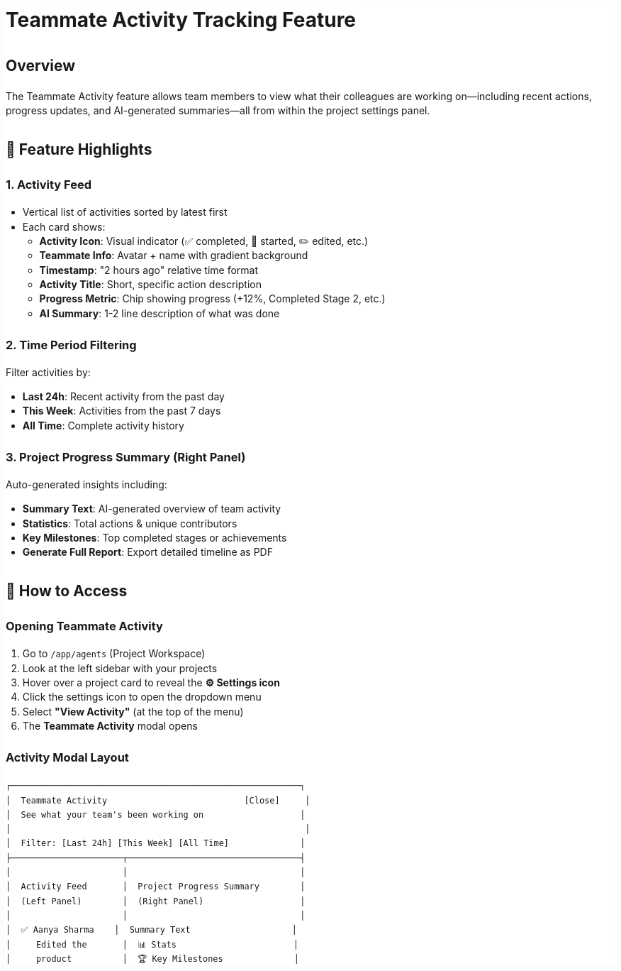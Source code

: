 # Teammate Activity Tracking Feature

## Overview

The Teammate Activity feature allows team members to view what their colleagues are working on—including recent actions, progress updates, and AI-generated summaries—all from within the project settings panel.

## 🎯 Feature Highlights

### 1. **Activity Feed**
- Vertical list of activities sorted by latest first
- Each card shows:
  - **Activity Icon**: Visual indicator (✅ completed, 🚀 started, ✏️ edited, etc.)
  - **Teammate Info**: Avatar + name with gradient background
  - **Timestamp**: "2 hours ago" relative time format
  - **Activity Title**: Short, specific action description
  - **Progress Metric**: Chip showing progress (+12%, Completed Stage 2, etc.)
  - **AI Summary**: 1-2 line description of what was done

### 2. **Time Period Filtering**
Filter activities by:
- **Last 24h**: Recent activity from the past day
- **This Week**: Activities from the past 7 days
- **All Time**: Complete activity history

### 3. **Project Progress Summary** (Right Panel)
Auto-generated insights including:
- **Summary Text**: AI-generated overview of team activity
- **Statistics**: Total actions & unique contributors
- **Key Milestones**: Top completed stages or achievements
- **Generate Full Report**: Export detailed timeline as PDF

## 📍 How to Access

### Opening Teammate Activity

1. Go to `/app/agents` (Project Workspace)
2. Look at the left sidebar with your projects
3. Hover over a project card to reveal the **⚙️ Settings icon**
4. Click the settings icon to open the dropdown menu
5. Select **"View Activity"** (at the top of the menu)
6. The **Teammate Activity** modal opens

### Activity Modal Layout

```
┌─────────────────────────────────────────────────────────┐
│  Teammate Activity                           [Close]     │
│  See what your team's been working on                   │
│                                                          │
│  Filter: [Last 24h] [This Week] [All Time]              │
├──────────────────────┬──────────────────────────────────┤
│                      │                                  │
│  Activity Feed       │  Project Progress Summary        │
│  (Left Panel)        │  (Right Panel)                   │
│                      │                                  │
│  ✅ Aanya Sharma    │  Summary Text                    │
│     Edited the       │  📊 Stats                       │
│     product          │  🏆 Key Milestones              │
```